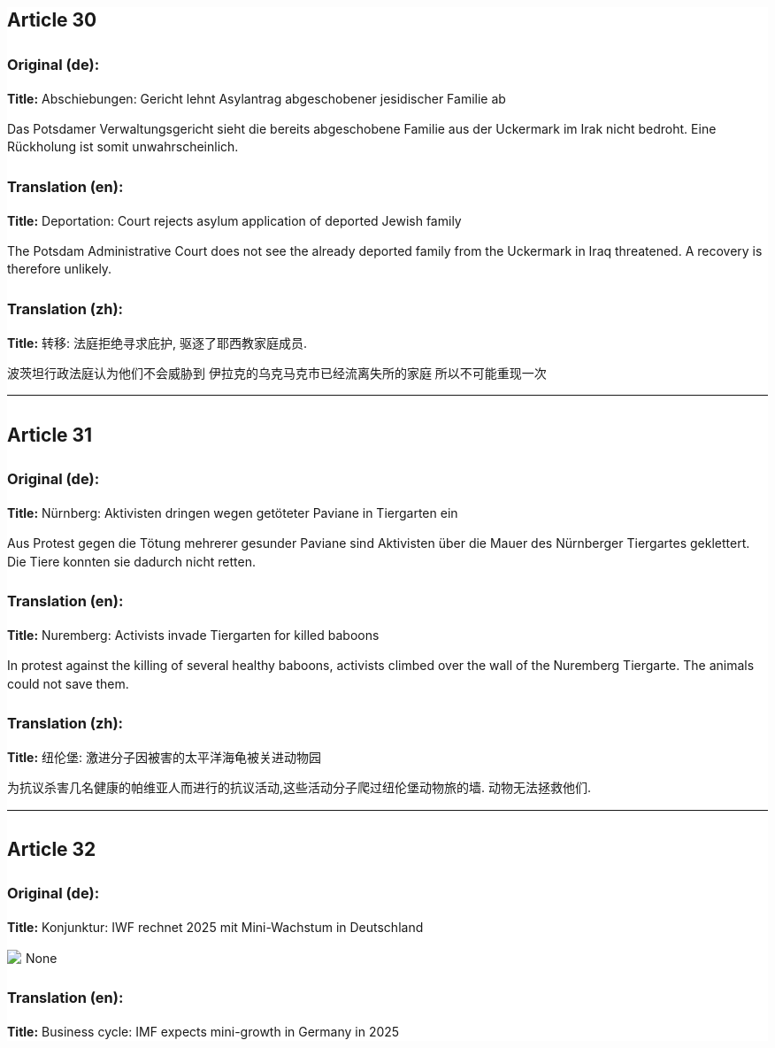 ## Article 30
### Original (de):
**Title:** Abschiebungen: Gericht lehnt Asylantrag abgeschobener jesidischer Familie ab

Das Potsdamer Verwaltungsgericht sieht die bereits abgeschobene Familie aus der Uckermark im Irak nicht bedroht. Eine Rückholung ist somit unwahrscheinlich.

### Translation (en):
**Title:** Deportation: Court rejects asylum application of deported Jewish family

The Potsdam Administrative Court does not see the already deported family from the Uckermark in Iraq threatened. A recovery is therefore unlikely.

### Translation (zh):
**Title:** 转移: 法庭拒绝寻求庇护, 驱逐了耶西教家庭成员.

波茨坦行政法庭认为他们不会威胁到 伊拉克的乌克马克市已经流离失所的家庭 所以不可能重现一次

---

## Article 31
### Original (de):
**Title:** Nürnberg: Aktivisten dringen wegen getöteter Paviane in Tiergarten ein

Aus Protest gegen die Tötung mehrerer gesunder Paviane sind Aktivisten über die Mauer des Nürnberger Tiergartes geklettert. Die Tiere konnten sie dadurch nicht retten.

### Translation (en):
**Title:** Nuremberg: Activists invade Tiergarten for killed baboons

In protest against the killing of several healthy baboons, activists climbed over the wall of the Nuremberg Tiergarte. The animals could not save them.

### Translation (zh):
**Title:** 纽伦堡: 激进分子因被害的太平洋海龟被关进动物园

为抗议杀害几名健康的帕维亚人而进行的抗议活动,这些活动分子爬过纽伦堡动物旅的墙. 动物无法拯救他们.

---

## Article 32
### Original (de):
**Title:** Konjunktur: IWF rechnet 2025 mit Mini-Wachstum in Deutschland

<a href="https://www.zeit.de/news/2025-07/29/iwf-mini-wachstum-in-deutschland-2025-moeglich"><img src="https://img.zeit.de/news/2025-07/29/iwf-mini-wachstum-in-deutschland-2025-moeglich-image-group/wide__148x84" style="float: left; margin-right: 5px;" /></a> None

### Translation (en):
**Title:** Business cycle: IMF expects mini-growth in Germany in 2025

